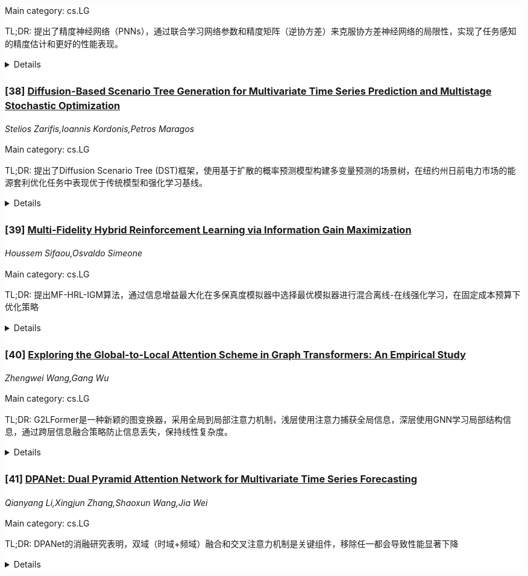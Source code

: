 Main category: cs.LG

TL;DR: 提出了精度神经网络（PNNs），通过联合学习网络参数和精度矩阵（逆协方差）来克服协方差神经网络的局限性，实现了任务感知的精度估计和更好的性能表现。


<details><summary>Details</summary></details>


### [38] [Diffusion-Based Scenario Tree Generation for Multivariate Time Series Prediction and Multistage Stochastic Optimization](https://arxiv.org/abs/2509.14832)
*Stelios Zarifis,Ioannis Kordonis,Petros Maragos*

Main category: cs.LG

TL;DR: 提出了Diffusion Scenario Tree (DST)框架，使用基于扩散的概率预测模型构建多变量预测的场景树，在纽约州日前电力市场的能源套利优化任务中表现优于传统模型和强化学习基线。


<details><summary>Details</summary></details>


### [39] [Multi-Fidelity Hybrid Reinforcement Learning via Information Gain Maximization](https://arxiv.org/abs/2509.14848)
*Houssem Sifaou,Osvaldo Simeone*

Main category: cs.LG

TL;DR: 提出MF-HRL-IGM算法，通过信息增益最大化在多保真度模拟器中选择最优模拟器进行混合离线-在线强化学习，在固定成本预算下优化策略


<details><summary>Details</summary></details>


### [40] [Exploring the Global-to-Local Attention Scheme in Graph Transformers: An Empirical Study](https://arxiv.org/abs/2509.14863)
*Zhengwei Wang,Gang Wu*

Main category: cs.LG

TL;DR: G2LFormer是一种新颖的图变换器，采用全局到局部注意力机制，浅层使用注意力捕获全局信息，深层使用GNN学习局部结构信息，通过跨层信息融合策略防止信息丢失，保持线性复杂度。


<details><summary>Details</summary></details>


### [41] [DPANet: Dual Pyramid Attention Network for Multivariate Time Series Forecasting](https://arxiv.org/abs/2509.14868)
*Qianyang Li,Xingjun Zhang,Shaoxun Wang,Jia Wei*

Main category: cs.LG

TL;DR: DPANet的消融研究表明，双域（时域+频域）融合和交叉注意力机制是关键组件，移除任一都会导致性能显著下降


<details><summary>Details</summary></details>

